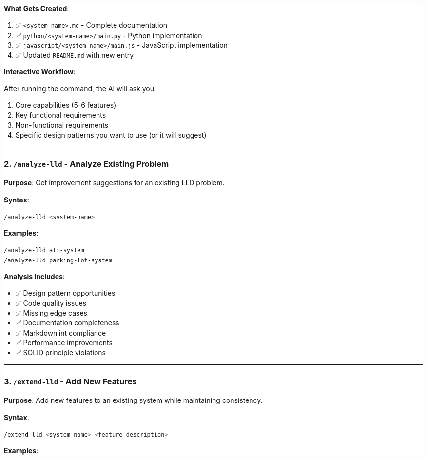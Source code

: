 **What Gets Created**:

1. ✅ `<system-name>.md` - Complete documentation
2. ✅ `python/<system-name>/main.py` - Python implementation
3. ✅ `javascript/<system-name>/main.js` - JavaScript implementation
4. ✅ Updated `README.md` with new entry

**Interactive Workflow**:

After running the command, the AI will ask you:

1. Core capabilities (5-6 features)
2. Key functional requirements
3. Non-functional requirements
4. Specific design patterns you want to use (or it will suggest)

---

### 2. `/analyze-lld` - Analyze Existing Problem

**Purpose**: Get improvement suggestions for an existing LLD problem.

**Syntax**:

```bash
/analyze-lld <system-name>
```

**Examples**:

```bash
/analyze-lld atm-system
/analyze-lld parking-lot-system
```

**Analysis Includes**:

- ✅ Design pattern opportunities
- ✅ Code quality issues
- ✅ Missing edge cases
- ✅ Documentation completeness
- ✅ Markdownlint compliance
- ✅ Performance improvements
- ✅ SOLID principle violations

---

### 3. `/extend-lld` - Add New Features

**Purpose**: Add new features to an existing system while maintaining consistency.

**Syntax**:

```bash
/extend-lld <system-name> <feature-description>
```

**Examples**:
